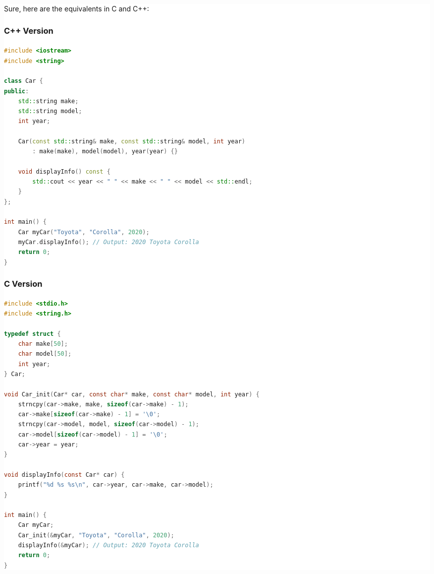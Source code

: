 








Sure, here are the equivalents in C and C++:

### C++ Version

```cpp
#include <iostream>
#include <string>

class Car {
public:
    std::string make;
    std::string model;
    int year;

    Car(const std::string& make, const std::string& model, int year)
        : make(make), model(model), year(year) {}

    void displayInfo() const {
        std::cout << year << " " << make << " " << model << std::endl;
    }
};

int main() {
    Car myCar("Toyota", "Corolla", 2020);
    myCar.displayInfo(); // Output: 2020 Toyota Corolla
    return 0;
}
```

### C Version

```c
#include <stdio.h>
#include <string.h>

typedef struct {
    char make[50];
    char model[50];
    int year;
} Car;

void Car_init(Car* car, const char* make, const char* model, int year) {
    strncpy(car->make, make, sizeof(car->make) - 1);
    car->make[sizeof(car->make) - 1] = '\0';
    strncpy(car->model, model, sizeof(car->model) - 1);
    car->model[sizeof(car->model) - 1] = '\0';
    car->year = year;
}

void displayInfo(const Car* car) {
    printf("%d %s %s\n", car->year, car->make, car->model);
}

int main() {
    Car myCar;
    Car_init(&myCar, "Toyota", "Corolla", 2020);
    displayInfo(&myCar); // Output: 2020 Toyota Corolla
    return 0;
}
```